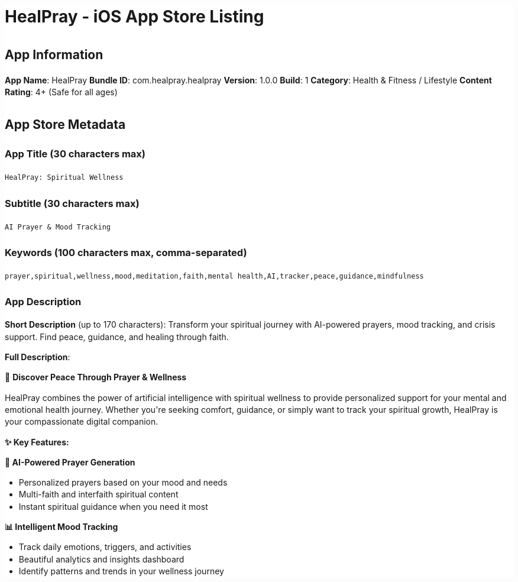 # HealPray - iOS App Store Listing

## App Information

**App Name**: HealPray
**Bundle ID**: com.healpray.healpray
**Version**: 1.0.0
**Build**: 1
**Category**: Health & Fitness / Lifestyle
**Content Rating**: 4+ (Safe for all ages)

## App Store Metadata

### App Title (30 characters max)
```
HealPray: Spiritual Wellness
```

### Subtitle (30 characters max)
```
AI Prayer & Mood Tracking
```

### Keywords (100 characters max, comma-separated)
```
prayer,spiritual,wellness,mood,meditation,faith,mental health,AI,tracker,peace,guidance,mindfulness
```

### App Description

**Short Description** (up to 170 characters):
Transform your spiritual journey with AI-powered prayers, mood tracking, and crisis support. Find peace, guidance, and healing through faith.

**Full Description**:

🙏 **Discover Peace Through Prayer & Wellness**

HealPray combines the power of artificial intelligence with spiritual wellness to provide personalized support for your mental and emotional health journey. Whether you're seeking comfort, guidance, or simply want to track your spiritual growth, HealPray is your compassionate digital companion.

**✨ Key Features:**

**🤖 AI-Powered Prayer Generation**
- Personalized prayers based on your mood and needs
- Multi-faith and interfaith spiritual content
- Instant spiritual guidance when you need it most

**📊 Intelligent Mood Tracking**
- Track daily emotions, triggers, and activities
- Beautiful analytics and insights dashboard
- Identify patterns and trends in your wellness journey
